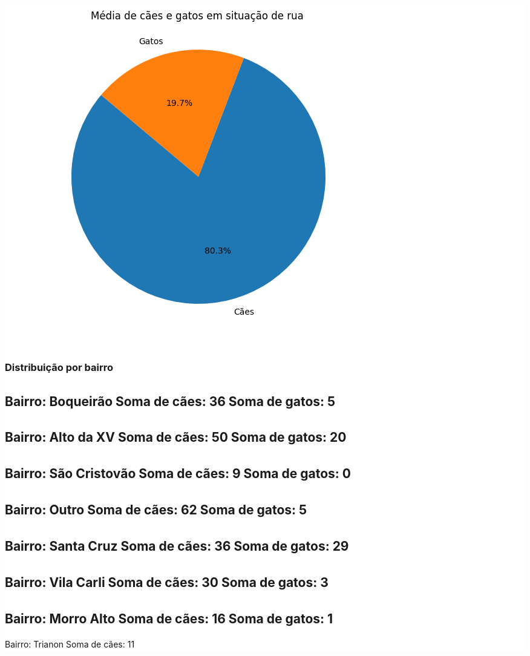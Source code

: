 ![](assets/media_geral.png)


</br>

### Distribuição por bairro 

Bairro: Boqueirão
Soma de cães: 36
Soma de gatos: 5
-------------------------
Bairro: Alto da XV
Soma de cães: 50
Soma de gatos: 20
-------------------------
Bairro: São Cristovão
Soma de cães: 9
Soma de gatos: 0
-------------------------
Bairro: Outro
Soma de cães: 62
Soma de gatos: 5
-------------------------
Bairro: Santa Cruz
Soma de cães: 36
Soma de gatos: 29
-------------------------
Bairro: Vila Carli
Soma de cães: 30
Soma de gatos: 3
-------------------------
Bairro: Morro Alto
Soma de cães: 16
Soma de gatos: 1
-------------------------
Bairro: Trianon
Soma de cães: 11